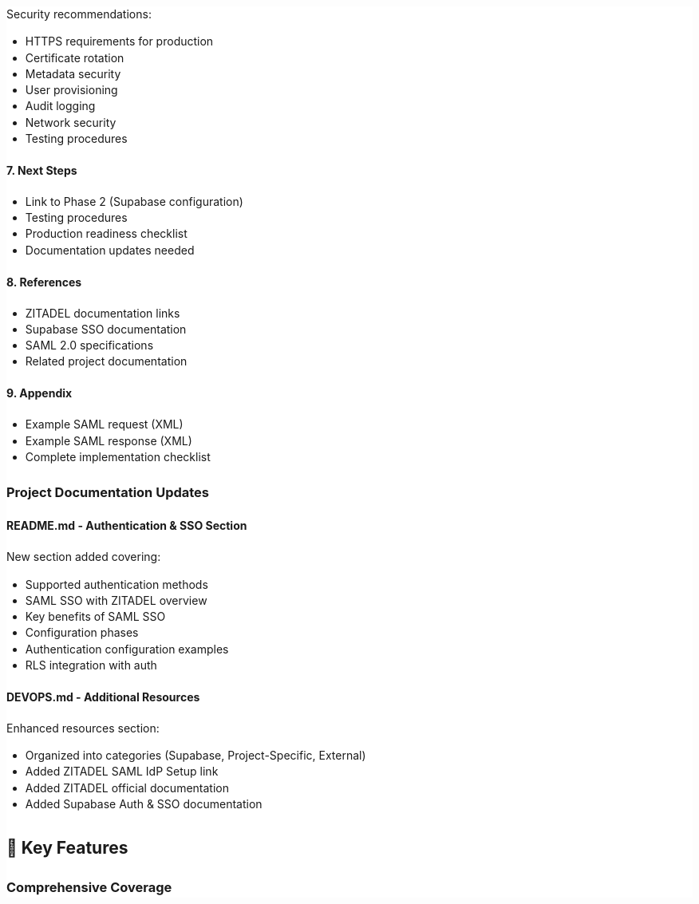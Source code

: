 Security recommendations:
- HTTPS requirements for production
- Certificate rotation
- Metadata security
- User provisioning
- Audit logging
- Network security
- Testing procedures

#### 7. Next Steps

- Link to Phase 2 (Supabase configuration)
- Testing procedures
- Production readiness checklist
- Documentation updates needed

#### 8. References

- ZITADEL documentation links
- Supabase SSO documentation
- SAML 2.0 specifications
- Related project documentation

#### 9. Appendix

- Example SAML request (XML)
- Example SAML response (XML)
- Complete implementation checklist

### Project Documentation Updates

#### README.md - Authentication & SSO Section

New section added covering:
- Supported authentication methods
- SAML SSO with ZITADEL overview
- Key benefits of SAML SSO
- Configuration phases
- Authentication configuration examples
- RLS integration with auth

#### DEVOPS.md - Additional Resources

Enhanced resources section:
- Organized into categories (Supabase, Project-Specific, External)
- Added ZITADEL SAML IdP Setup link
- Added ZITADEL official documentation
- Added Supabase Auth & SSO documentation

## 🎨 Key Features

### Comprehensive Coverage
